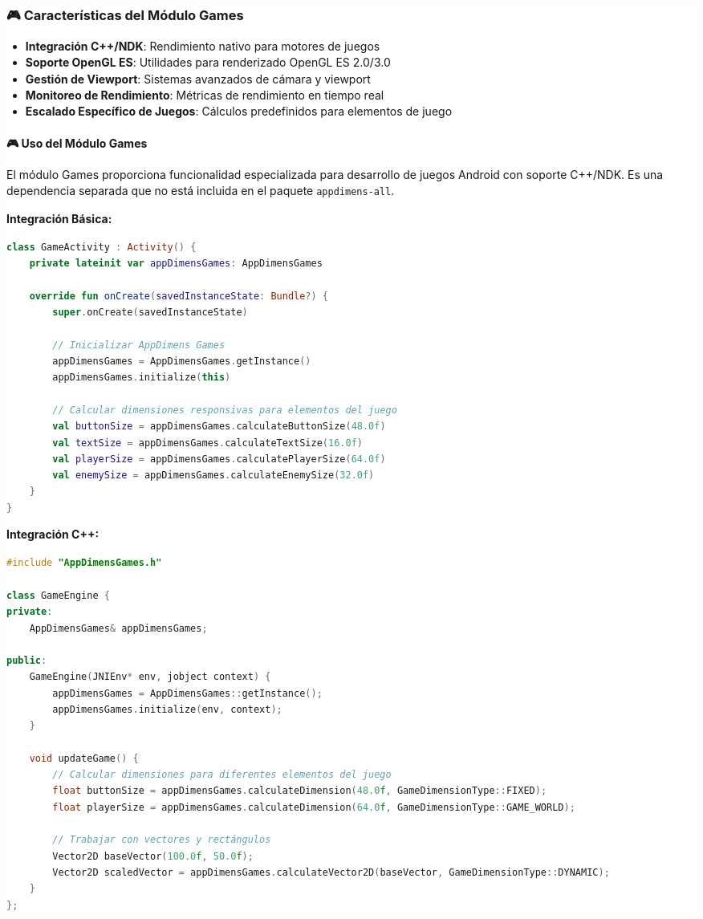 ### 🎮 Características del Módulo Games

- **Integración C++/NDK**: Rendimiento nativo para motores de juegos
- **Soporte OpenGL ES**: Utilidades para renderizado OpenGL ES 2.0/3.0
- **Gestión de Viewport**: Sistemas avanzados de cámara y viewport
- **Monitoreo de Rendimiento**: Métricas de rendimiento en tiempo real
- **Escalado Específico de Juegos**: Cálculos predefinidos para elementos de juego

#### 🎮 Uso del Módulo Games

El módulo Games proporciona funcionalidad especializada para desarrollo de juegos Android con soporte C++/NDK. Es una dependencia separada que no está incluida en el paquete `appdimens-all`.

**Integración Básica:**

```kotlin
class GameActivity : Activity() {
    private lateinit var appDimensGames: AppDimensGames
    
    override fun onCreate(savedInstanceState: Bundle?) {
        super.onCreate(savedInstanceState)
        
        // Inicializar AppDimens Games
        appDimensGames = AppDimensGames.getInstance()
        appDimensGames.initialize(this)
        
        // Calcular dimensiones responsivas para elementos del juego
        val buttonSize = appDimensGames.calculateButtonSize(48.0f)
        val textSize = appDimensGames.calculateTextSize(16.0f)
        val playerSize = appDimensGames.calculatePlayerSize(64.0f)
        val enemySize = appDimensGames.calculateEnemySize(32.0f)
    }
}
```

**Integración C++:**

```cpp
#include "AppDimensGames.h"

class GameEngine {
private:
    AppDimensGames& appDimensGames;
    
public:
    GameEngine(JNIEnv* env, jobject context) {
        appDimensGames = AppDimensGames::getInstance();
        appDimensGames.initialize(env, context);
    }
    
    void updateGame() {
        // Calcular dimensiones para diferentes elementos del juego
        float buttonSize = appDimensGames.calculateDimension(48.0f, GameDimensionType::FIXED);
        float playerSize = appDimensGames.calculateDimension(64.0f, GameDimensionType::GAME_WORLD);
        
        // Trabajar con vectores y rectángulos
        Vector2D baseVector(100.0f, 50.0f);
        Vector2D scaledVector = appDimensGames.calculateVector2D(baseVector, GameDimensionType::DYNAMIC);
    }
};
```
